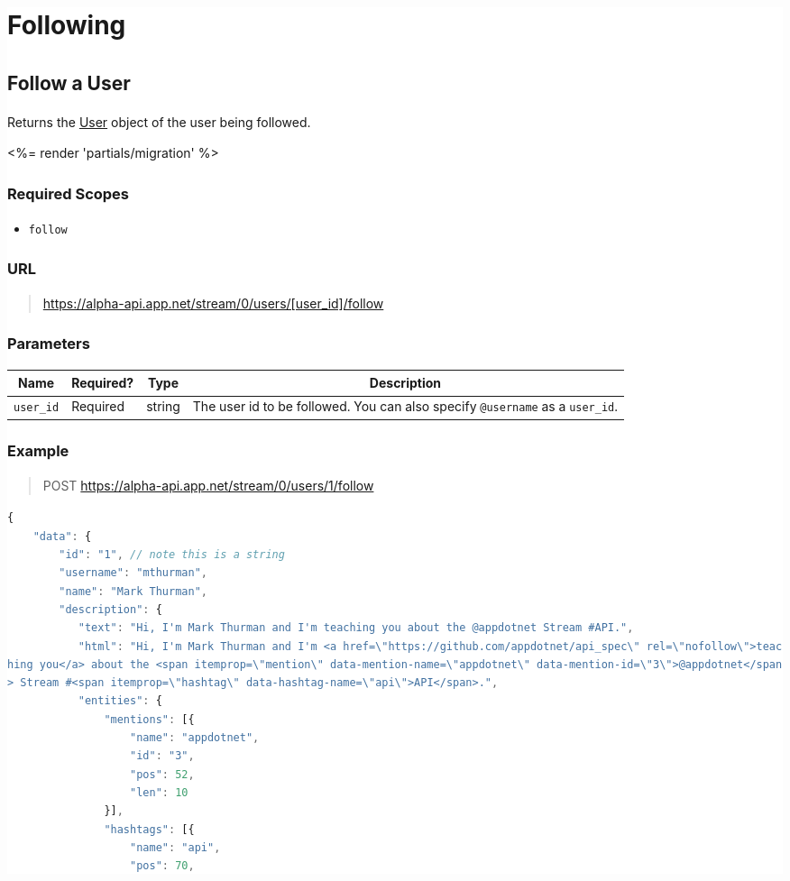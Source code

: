 # Following

## Follow a User

Returns the <a href="../objects/user.md">User</a> object of the user being followed. 

<%= render 'partials/migration' %>

### Required Scopes

* ```follow```

### URL
> https://alpha-api.app.net/stream/0/users/[user_id]/follow

### Parameters

<table>
    <thead>
        <tr>
            <th>Name</th>
            <th>Required?</th>
            <th>Type</th>
            <th>Description</th>
        </tr>
    </thead>
    <tbody>
        <tr>
            <td><code>user_id</code></td>
            <td>Required</td>
            <td>string</td>
            <td>The user id to be followed. You can also specify <code>@username</code> as a <code>user_id</code>.</td>
        </tr>
    </tbody>
</table>

### Example

> POST https://alpha-api.app.net/stream/0/users/1/follow

~~~ js
{
    "data": {
        "id": "1", // note this is a string
        "username": "mthurman",
        "name": "Mark Thurman",
        "description": {
           "text": "Hi, I'm Mark Thurman and I'm teaching you about the @appdotnet Stream #API.",
           "html": "Hi, I'm Mark Thurman and I'm <a href=\"https://github.com/appdotnet/api_spec\" rel=\"nofollow\">teaching you</a> about the <span itemprop=\"mention\" data-mention-name=\"appdotnet\" data-mention-id=\"3\">@appdotnet</span> Stream #<span itemprop=\"hashtag\" data-hashtag-name=\"api\">API</span>.",
           "entities": {
               "mentions": [{
                   "name": "appdotnet",
                   "id": "3",
                   "pos": 52,
                   "len": 10
               }],
               "hashtags": [{
                   "name": "api",
                   "pos": 70,
~~~